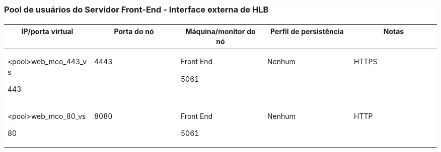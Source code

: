 
### Pool de usuários do Servidor Front-End - Interface externa de HLB

<table>
<colgroup>
<col style="width: 20%" />
<col style="width: 20%" />
<col style="width: 20%" />
<col style="width: 20%" />
<col style="width: 20%" />
</colgroup>
<thead>
<tr class="header">
<th>IP/porta virtual</th>
<th>Porta do nó</th>
<th>Máquina/monitor do nó</th>
<th>Perfil de persistência</th>
<th>Notas</th>
</tr>
</thead>
<tbody>
<tr class="odd">
<td><p>&lt;pool&gt;web_mco_443_vs</p>
<p>443</p></td>
<td><p>4443</p></td>
<td><p>Front End</p>
<p>5061</p></td>
<td><p>Nenhum</p></td>
<td><p>HTTPS</p></td>
</tr>
<tr class="even">
<td><p>&lt;pool&gt;web_mco_80_vs</p>
<p>80</p></td>
<td><p>8080</p></td>
<td><p>Front End</p>
<p>5061</p></td>
<td><p>Nenhum</p></td>
<td><p>HTTP</p></td>
</tr>
</tbody>
</table>

